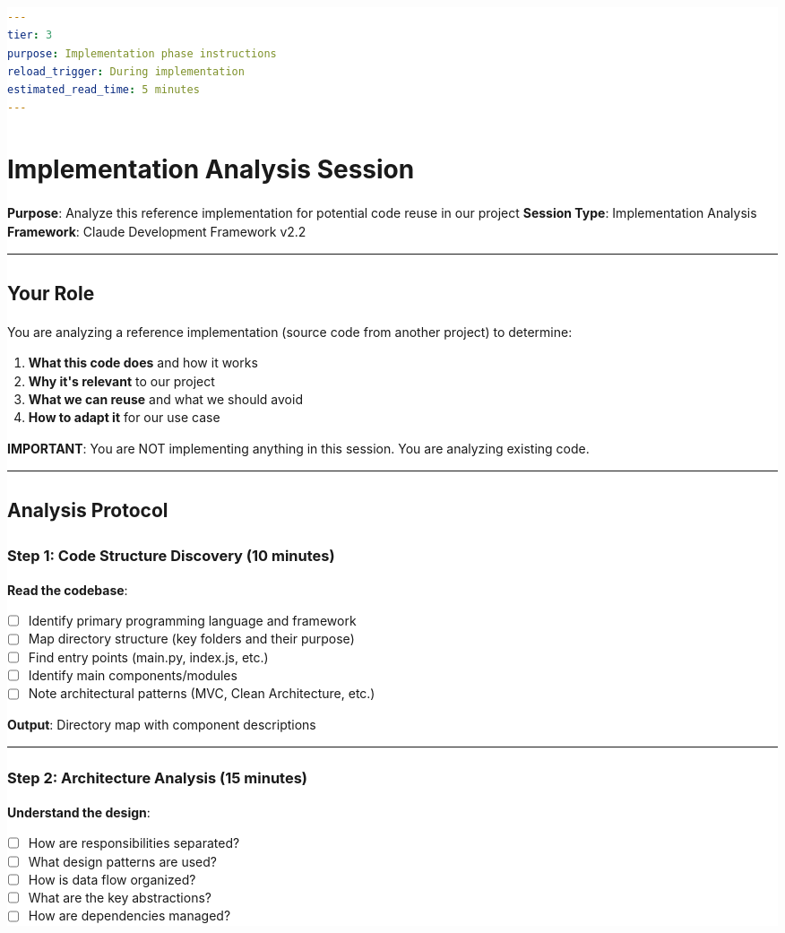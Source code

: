 ```yaml
---
tier: 3
purpose: Implementation phase instructions
reload_trigger: During implementation
estimated_read_time: 5 minutes
---
```


# Implementation Analysis Session

**Purpose**: Analyze this reference implementation for potential code reuse in our project
**Session Type**: Implementation Analysis
**Framework**: Claude Development Framework v2.2

---

## Your Role

You are analyzing a reference implementation (source code from another project) to determine:
1. **What this code does** and how it works
2. **Why it's relevant** to our project
3. **What we can reuse** and what we should avoid
4. **How to adapt it** for our use case

**IMPORTANT**: You are NOT implementing anything in this session. You are analyzing existing code.

---

## Analysis Protocol

### Step 1: Code Structure Discovery (10 minutes)

**Read the codebase**:
- [ ] Identify primary programming language and framework
- [ ] Map directory structure (key folders and their purpose)
- [ ] Find entry points (main.py, index.js, etc.)
- [ ] Identify main components/modules
- [ ] Note architectural patterns (MVC, Clean Architecture, etc.)

**Output**: Directory map with component descriptions

---

### Step 2: Architecture Analysis (15 minutes)

**Understand the design**:
- [ ] How are responsibilities separated?
- [ ] What design patterns are used?
- [ ] How is data flow organized?
- [ ] What are the key abstractions?
- [ ] How are dependencies managed?
